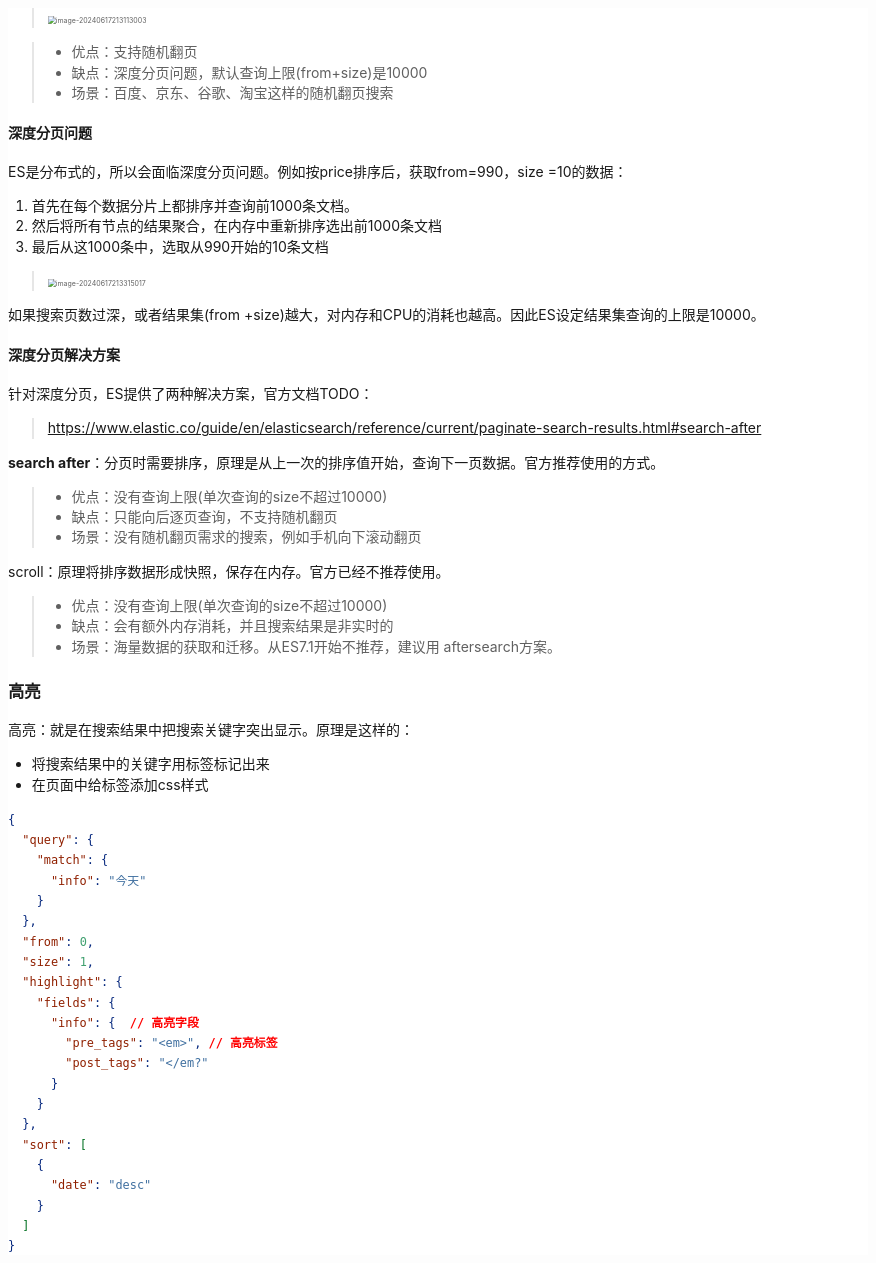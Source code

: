 > <img src="/Users/gaoshang/Library/Application Support/typora-user-images/image-20240617213113003.png" alt="image-20240617213113003" style="zoom:50%;" />

> - 优点：支持随机翻页
> - 缺点：深度分页问题，默认查询上限(from+size)是10000
> - 场景：百度、京东、谷歌、淘宝这样的随机翻页搜索

#### 深度分页问题

ES是分布式的，所以会面临深度分页问题。例如按price排序后，获取from=990，size =10的数据：

1. 首先在每个数据分片上都排序并查询前1000条文档。
2. 然后将所有节点的结果聚合，在内存中重新排序选出前1000条文档
3. 最后从这1000条中，选取从990开始的10条文档

> <img src="/Users/gaoshang/Library/Application Support/typora-user-images/image-20240617213315017.png" alt="image-20240617213315017" style="zoom:50%;" />

如果搜索页数过深，或者结果集(from +size)越大，对内存和CPU的消耗也越高。因此ES设定结果集查询的上限是10000。

#### 深度分页解决方案

针对深度分页，ES提供了两种解决方案，官方文档TODO：

> https://www.elastic.co/guide/en/elasticsearch/reference/current/paginate-search-results.html#search-after

**search after**：分页时需要排序，原理是从上一次的排序值开始，查询下一页数据。官方推荐使用的方式。

> - 优点：没有查询上限(单次查询的size不超过10000)
> - 缺点：只能向后逐页查询，不支持随机翻页
> - 场景：没有随机翻页需求的搜索，例如手机向下滚动翻页

scroll：原理将排序数据形成快照，保存在内存。官方已经不推荐使用。

> - 优点：没有查询上限(单次查询的size不超过10000)
> - 缺点：会有额外内存消耗，并且搜索结果是非实时的
> - 场景：海量数据的获取和迁移。从ES7.1开始不推荐，建议用 aftersearch方案。

### 高亮

高亮：就是在搜索结果中把搜索关键字突出显示。原理是这样的：

- 将搜索结果中的关键字用标签标记出来
- 在页面中给标签添加css样式

```json
{
  "query": {
    "match": {
      "info": "今天"
    }
  },
  "from": 0,
  "size": 1,
  "highlight": {
    "fields": {
      "info": {  // 高亮字段
        "pre_tags": "<em>", // 高亮标签
        "post_tags": "</em?"
      }
    }
  },
  "sort": [
    {
      "date": "desc"
    }
  ]
}

```
